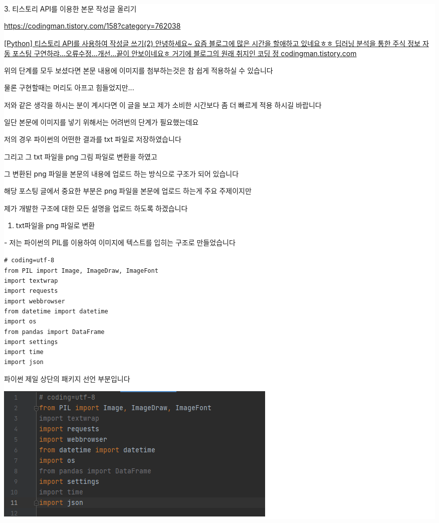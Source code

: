 3\. 티스토리 API를 이용한 본문 작성글 올리기

<https://codingman.tistory.com/158?category=762038>

[ [Python] 티스토리 API를 사용하여 작성글 쓰기(2) 안녕하세요~ 요즘 블로그에 많은 시간을 할애하고 있네요ㅎㅎ 딥러닝 분석을
통한 주식 정보 자동 포스팅 구연하랴...오류수정...개선...끝이 안보이네요ㅎ 거기에 블로그의 원래 취지인 코딩 정
codingman.tistory.com ](https://codingman.tistory.com/158?category=762038)

위의 단계를 모두 보셨다면 본문 내용에 이미지를 첨부하는것은 참 쉽게 적용하실 수 있습니다

물론 구현할때는 머리도 아프고 힘들었지만...

저와 같은 생각을 하시는 분이 계시다면 이 글을 보고 제가 소비한 시간보다 좀 더 빠르게 적용 하시길 바랍니다

일단 본문에 이미지를 넣기 위해서는 어려번의 단계가 필요했는데요

저의 경우 파이썬의 어떤한 결과를 txt 파일로 저장하였습니다

그리고 그 txt 파일을 png 그림 파일로 변환을 하였고

그 변환된 png 파일을 본문의 내용에 업로드 하는 방식으로 구조가 되어 있습니다

해당 포스팅 글에서 중요한 부분은 png 파일을 본문에 업로드 하는게 주요 주제이지만

제가 개발한 구조에 대한 모든 설명을 업로드 하도록 하겠습니다

1. txt파일을 png 파일로 변환

\- 저는 파이썬의 PIL를 이용하여 이미지에 텍스트를 입히는 구조로 만들었습니다

    
    
    # coding=utf-8
    from PIL import Image, ImageDraw, ImageFont
    import textwrap
    import requests
    import webbrowser
    from datetime import datetime
    import os
    from pandas import DataFrame
    import settings
    import time
    import json

파이썬 제일 상단의 패키지 선언 부분입니다

![](/assets/images/python_티스토리_api를_사용하여_작성글_쓰기_3/img.png)
